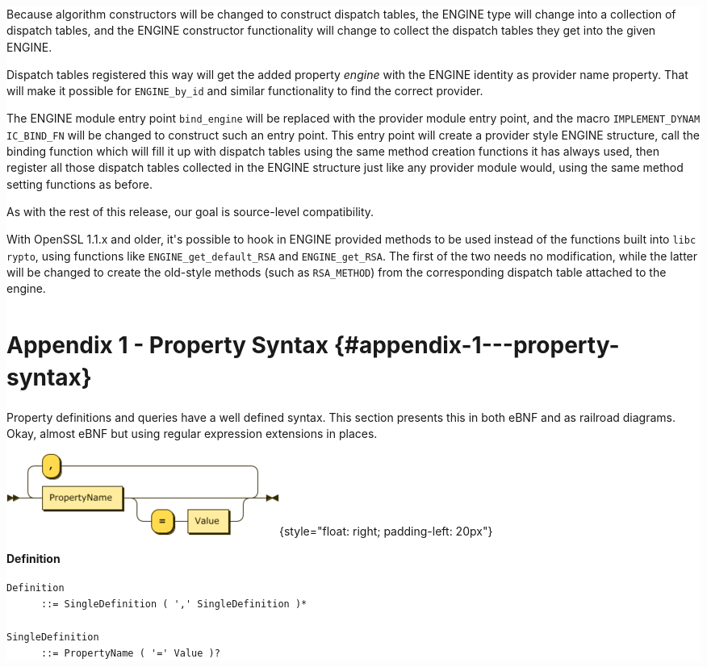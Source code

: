 Because algorithm constructors will be changed to construct dispatch
tables, the ENGINE type will change into a collection of dispatch
tables, and the ENGINE constructor functionality will change to
collect the dispatch tables they get into the given ENGINE.

Dispatch tables registered this way will get the added property
_engine_ with the ENGINE identity as provider name property.  That
will make it possible for `ENGINE_by_id` and similar functionality to
find the correct provider.

The ENGINE module entry point `bind_engine` will be replaced with the
provider module entry point, and the macro `IMPLEMENT_DYNAMIC_BIND_FN`
will be changed to construct such an entry point.  This entry point
will create a provider style ENGINE structure, call the binding
function which will fill it up with dispatch tables using the same
method creation functions it has always used, then register all those
dispatch tables collected in the ENGINE structure just like any
provider module would, using the same method setting functions as
before.

As with the rest of this release, our goal is source-level
compatibility.

With OpenSSL 1.1.x and older, it's possible to hook in ENGINE provided
methods to be used instead of the functions built into `libcrypto`,
using functions like `ENGINE_get_default_RSA` and `ENGINE_get_RSA`.
The first of the two needs no modification, while the latter will be
changed to create the old-style methods (such as `RSA_METHOD`) from
the corresponding dispatch table attached to the engine.

# Appendix 1 - Property Syntax {#appendix-1---property-syntax}

Property definitions and queries have a well defined syntax.  This
section presents this in both eBNF and as railroad diagrams.  Okay,
almost eBNF but using regular expression extensions in places.

![](images/300PropDefinition.png){style="float: right; padding-left: 20px"}

**Definition**

```
Definition
      ::= SingleDefinition ( ',' SingleDefinition )*

SingleDefinition
      ::= PropertyName ( '=' Value )?
```
